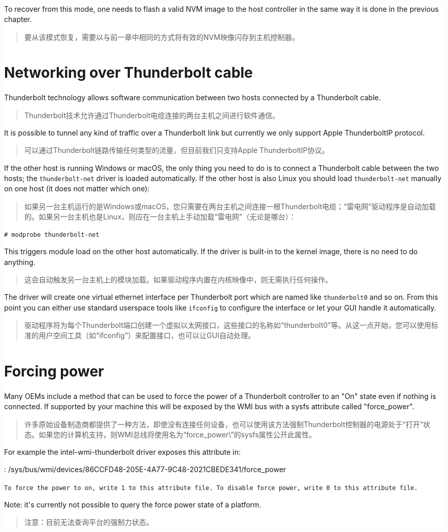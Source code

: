 
To recover from this mode, one needs to flash a valid NVM image to the host controller in the same way it is done in the previous chapter.

> 要从该模式恢复，需要以与前一章中相同的方式将有效的NVM映像闪存到主机控制器。

# Networking over Thunderbolt cable


Thunderbolt technology allows software communication between two hosts connected by a Thunderbolt cable.

> Thunderbolt技术允许通过Thunderbolt电缆连接的两台主机之间进行软件通信。


It is possible to tunnel any kind of traffic over a Thunderbolt link but currently we only support Apple ThunderboltIP protocol.

> 可以通过Thunderbolt链路传输任何类型的流量，但目前我们只支持Apple ThunderboltIP协议。


If the other host is running Windows or macOS, the only thing you need to do is to connect a Thunderbolt cable between the two hosts; the `thunderbolt-net` driver is loaded automatically. If the other host is also Linux you should load `thunderbolt-net` manually on one host (it does not matter which one):

> 如果另一台主机运行的是Windows或macOS，您只需要在两台主机之间连接一根Thunderbolt电缆；“雷电网”驱动程序是自动加载的。如果另一台主机也是Linux，则应在一台主机上手动加载“雷电网”（无论是哪台）：

    # modprobe thunderbolt-net


This triggers module load on the other host automatically. If the driver is built-in to the kernel image, there is no need to do anything.

> 这会自动触发另一台主机上的模块加载。如果驱动程序内置在内核映像中，则无需执行任何操作。


The driver will create one virtual ethernet interface per Thunderbolt port which are named like `thunderbolt0` and so on. From this point you can either use standard userspace tools like `ifconfig` to configure the interface or let your GUI handle it automatically.

> 驱动程序将为每个Thunderbolt端口创建一个虚拟以太网接口，这些接口的名称如“thunderbolt0”等。从这一点开始，您可以使用标准的用户空间工具（如“ifconfig”）来配置接口，也可以让GUI自动处理。

# Forcing power


Many OEMs include a method that can be used to force the power of a Thunderbolt controller to an \"On\" state even if nothing is connected. If supported by your machine this will be exposed by the WMI bus with a sysfs attribute called \"force_power\".

> 许多原始设备制造商都提供了一种方法，即使没有连接任何设备，也可以使用该方法强制Thunderbolt控制器的电源处于“打开”状态。如果您的计算机支持，则WMI总线将使用名为“force_power\”的sysfs属性公开此属性。

For example the intel-wmi-thunderbolt driver exposes this attribute in:

:   /sys/bus/wmi/devices/86CCFD48-205E-4A77-9C48-2021CBEDE341/force_power

    To force the power to on, write 1 to this attribute file. To disable force power, write 0 to this attribute file.


Note: it\'s currently not possible to query the force power state of a platform.

> 注意：目前无法查询平台的强制力状态。
